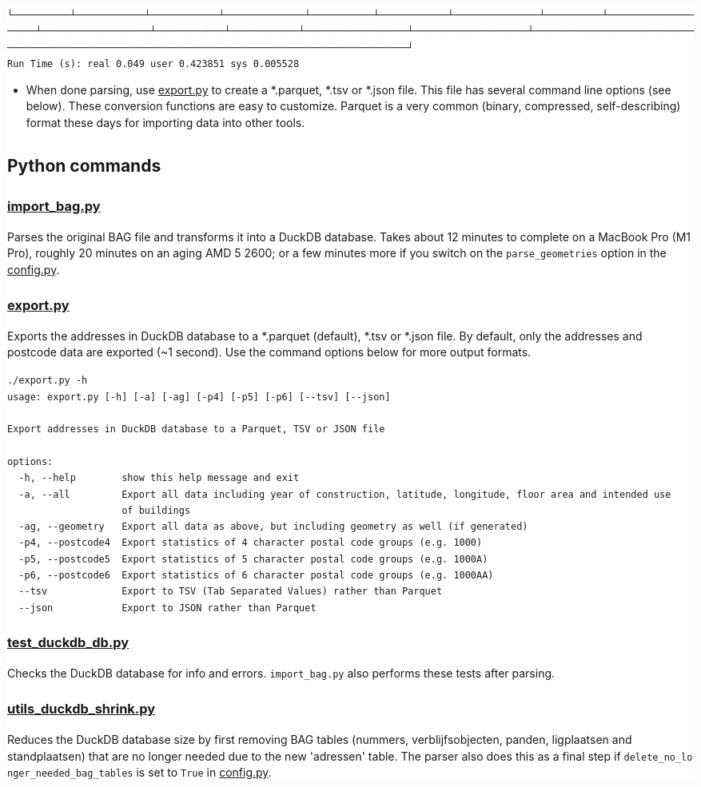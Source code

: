 ```commandline
└──────────┴────────────┴────────────┴──────────────┴───────────┴────────────┴───────────────┴──────────┴────────────────────┴───────────────────┴────────────┴────────────┴──────────────────┴────────────────────┴──────────────────────────────────────────────────────────────────────────────────────────────────┘
Run Time (s): real 0.049 user 0.423851 sys 0.005528
```

* When done parsing, use [export.py](export.py) to create a *.parquet, *.tsv or *.json file. This file has several command line options (see below). 
These conversion functions are easy to customize. 
Parquet is a very common (binary, compressed, self-describing) format these days for importing data into other tools.
## Python commands ##

### [import_bag.py](import_bag.py)
Parses the original BAG file and transforms it into a DuckDB database. Takes about 12 minutes to complete
on a MacBook Pro (M1 Pro), roughly 20 minutes on an aging AMD 5 2600; or a few minutes more if you switch on the `parse_geometries` option in the [config.py](config.py).

### [export.py](export.py)
Exports the addresses in DuckDB database to a *.parquet (default), *.tsv or *.json file. By default, only the addresses and
postcode data are exported (~1 second). Use the command options below for more output formats.  

```
./export.py -h 
usage: export.py [-h] [-a] [-ag] [-p4] [-p5] [-p6] [--tsv] [--json]

Export addresses in DuckDB database to a Parquet, TSV or JSON file

options:
  -h, --help        show this help message and exit
  -a, --all         Export all data including year of construction, latitude, longitude, floor area and intended use
                    of buildings
  -ag, --geometry   Export all data as above, but including geometry as well (if generated)
  -p4, --postcode4  Export statistics of 4 character postal code groups (e.g. 1000)
  -p5, --postcode5  Export statistics of 5 character postal code groups (e.g. 1000A)
  -p6, --postcode6  Export statistics of 6 character postal code groups (e.g. 1000AA)
  --tsv             Export to TSV (Tab Separated Values) rather than Parquet
  --json            Export to JSON rather than Parquet
```

### [test_duckdb_db.py](test_duckdb_db.py)
Checks the DuckDB database for info and errors. `import_bag.py` also performs these tests after parsing.

### [utils_duckdb_shrink.py](utils_duckdb_shrink.py)
Reduces the DuckDB database size by first removing BAG tables (nummers, verblijfsobjecten, panden, ligplaatsen and standplaatsen) 
that are no longer needed due to the new 'adressen' table.
The parser also does this as a final step if `delete_no_longer_needed_bag_tables` is set to `True` in [config.py](config.py).
